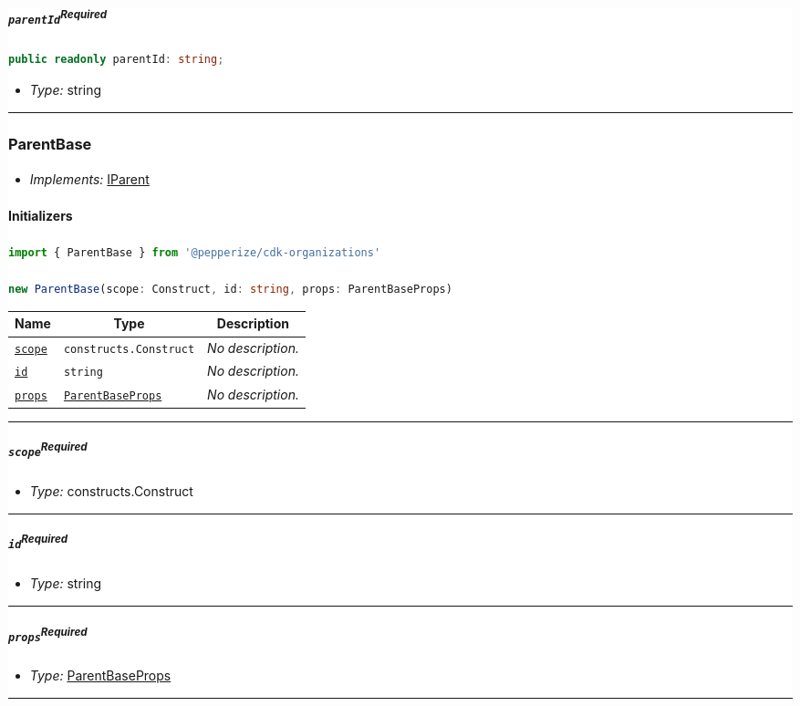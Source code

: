 
##### `parentId`<sup>Required</sup> <a name="parentId" id="@pepperize/cdk-organizations.Parent.property.parentId"></a>

```typescript
public readonly parentId: string;
```

- *Type:* string

---


### ParentBase <a name="ParentBase" id="@pepperize/cdk-organizations.ParentBase"></a>

- *Implements:* <a href="#@pepperize/cdk-organizations.IParent">IParent</a>

#### Initializers <a name="Initializers" id="@pepperize/cdk-organizations.ParentBase.Initializer"></a>

```typescript
import { ParentBase } from '@pepperize/cdk-organizations'

new ParentBase(scope: Construct, id: string, props: ParentBaseProps)
```

| **Name** | **Type** | **Description** |
| --- | --- | --- |
| <code><a href="#@pepperize/cdk-organizations.ParentBase.Initializer.parameter.scope">scope</a></code> | <code>constructs.Construct</code> | *No description.* |
| <code><a href="#@pepperize/cdk-organizations.ParentBase.Initializer.parameter.id">id</a></code> | <code>string</code> | *No description.* |
| <code><a href="#@pepperize/cdk-organizations.ParentBase.Initializer.parameter.props">props</a></code> | <code><a href="#@pepperize/cdk-organizations.ParentBaseProps">ParentBaseProps</a></code> | *No description.* |

---

##### `scope`<sup>Required</sup> <a name="scope" id="@pepperize/cdk-organizations.ParentBase.Initializer.parameter.scope"></a>

- *Type:* constructs.Construct

---

##### `id`<sup>Required</sup> <a name="id" id="@pepperize/cdk-organizations.ParentBase.Initializer.parameter.id"></a>

- *Type:* string

---

##### `props`<sup>Required</sup> <a name="props" id="@pepperize/cdk-organizations.ParentBase.Initializer.parameter.props"></a>

- *Type:* <a href="#@pepperize/cdk-organizations.ParentBaseProps">ParentBaseProps</a>

---